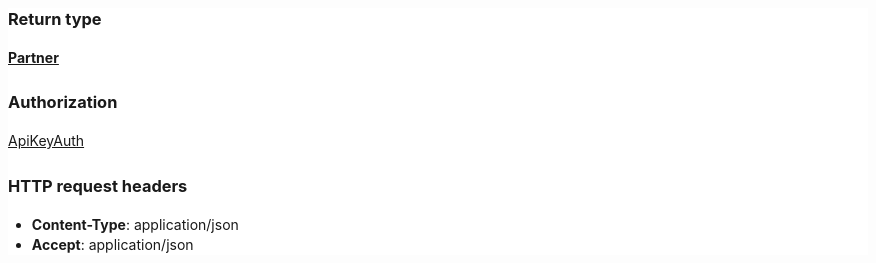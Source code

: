 ### Return type

[**Partner**](Partner.md)

### Authorization

[ApiKeyAuth](../README.md#ApiKeyAuth)

### HTTP request headers

- **Content-Type**: application/json
- **Accept**: application/json

